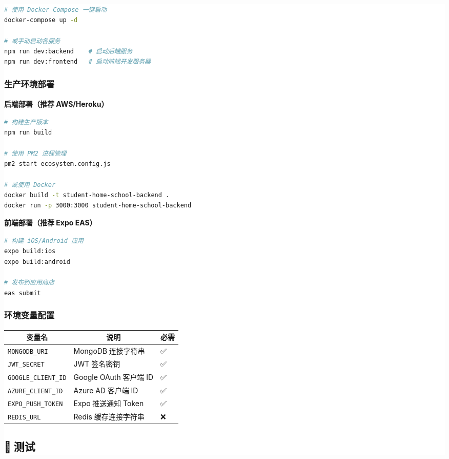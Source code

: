 ```bash
# 使用 Docker Compose 一键启动
docker-compose up -d

# 或手动启动各服务
npm run dev:backend    # 启动后端服务
npm run dev:frontend   # 启动前端开发服务器
```

### 生产环境部署

**后端部署（推荐 AWS/Heroku）**

```bash
# 构建生产版本
npm run build

# 使用 PM2 进程管理
pm2 start ecosystem.config.js

# 或使用 Docker
docker build -t student-home-school-backend .
docker run -p 3000:3000 student-home-school-backend
```

**前端部署（推荐 Expo EAS）**

```bash
# 构建 iOS/Android 应用
expo build:ios
expo build:android

# 发布到应用商店
eas submit
```

### 环境变量配置

| 变量名 | 说明 | 必需 |
|--------|------|------|
| `MONGODB_URI` | MongoDB 连接字符串 | ✅ |
| `JWT_SECRET` | JWT 签名密钥 | ✅ |
| `GOOGLE_CLIENT_ID` | Google OAuth 客户端 ID | ✅ |
| `AZURE_CLIENT_ID` | Azure AD 客户端 ID | ✅ |
| `EXPO_PUSH_TOKEN` | Expo 推送通知 Token | ✅ |
| `REDIS_URL` | Redis 缓存连接字符串 | ❌ |

<a id="testing"></a>

## 🧪 测试
